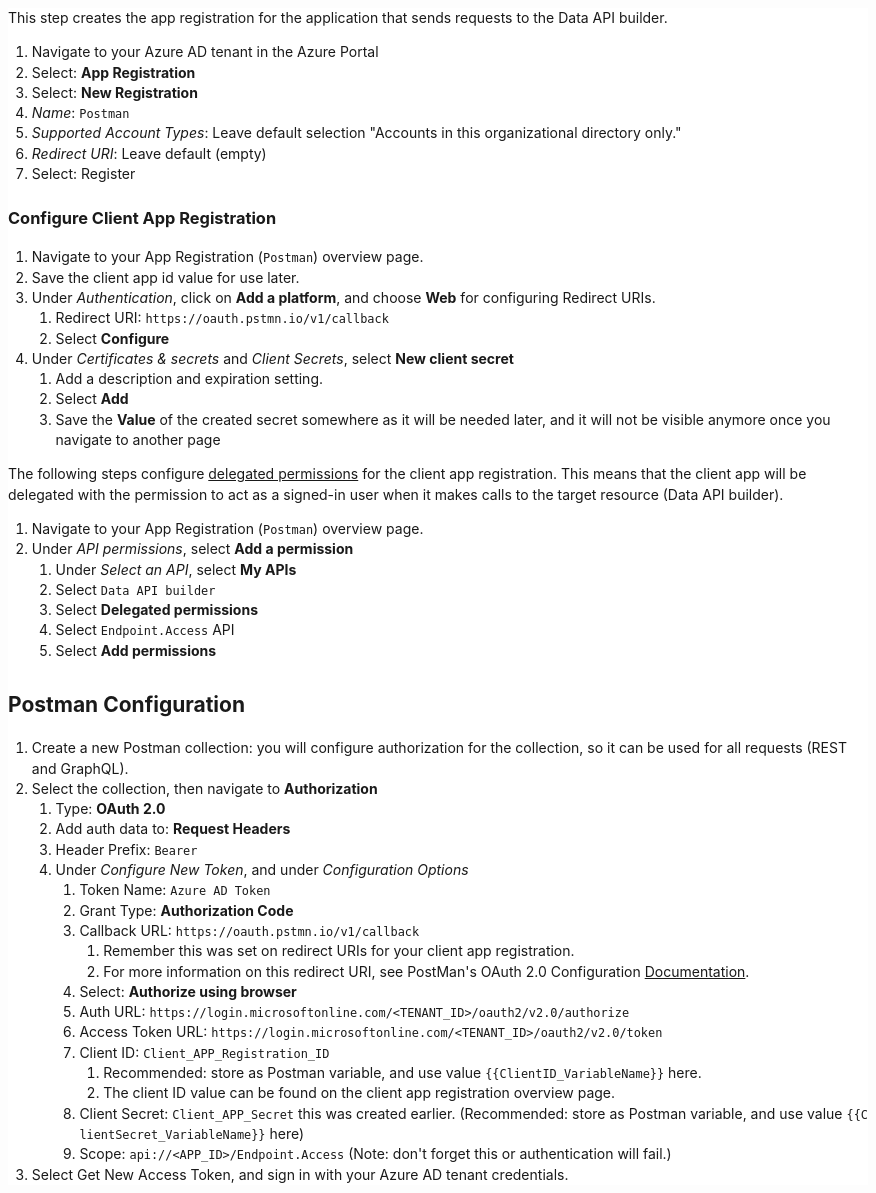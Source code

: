 This step creates the app registration for the application that sends requests to the Data API builder.

1. Navigate to your Azure AD tenant in the Azure Portal
1. Select: **App Registration**
1. Select: **New Registration**
1. *Name*: `Postman`
1. *Supported Account Types*: Leave default selection "Accounts in this organizational directory only."
1. *Redirect URI*: Leave default (empty)
1. Select: Register

### Configure Client App Registration

1. Navigate to your App Registration (`Postman`) overview page.
2. Save the client app id value for use later.
3. Under *Authentication*, click on **Add a platform**, and choose **Web**  for configuring Redirect URIs.
   1. Redirect URI: `https://oauth.pstmn.io/v1/callback`
   2. Select **Configure**
4. Under *Certificates & secrets* and *Client Secrets*, select **New client secret**
   1. Add a description and expiration setting.
   2. Select **Add**
   3. Save the **Value** of the created secret somewhere as it will be needed later, and it will not be visible anymore once you navigate to another page

The following steps configure [delegated permissions](https://learn.microsoft.com/azure/active-directory/develop/v2-permissions-and-consent#permission-types) for the client app registration. This means that the client app will be delegated with the permission to act as a signed-in user when it makes calls to the target resource (Data API builder).

1. Navigate to your App Registration (`Postman`) overview page.
2. Under *API permissions*, select **Add a permission**
   1. Under *Select an API*, select **My APIs**
   2. Select `Data API builder`
   3. Select **Delegated permissions**
   4. Select `Endpoint.Access` API
   5. Select **Add permissions**

## Postman Configuration

1. Create a new Postman collection: you will configure authorization for the collection, so it can be used for all requests (REST and GraphQL).
2. Select the collection, then navigate to **Authorization**
   1. Type: **OAuth 2.0**
   2. Add auth data to: **Request Headers**
   3. Header Prefix: `Bearer`
   4. Under *Configure New Token*, and under *Configuration Options*
      1. Token Name: `Azure AD Token`
      2. Grant Type: **Authorization Code**
      3. Callback URL: `https://oauth.pstmn.io/v1/callback`
         1. Remember this was set on redirect URIs for your client app registration.
         2. For more information on this redirect URI, see PostMan's OAuth 2.0 Configuration [Documentation](https://learning.postman.com/docs/sending-requests/authorization/#requesting-an-oauth-20-token).
      4. Select: **Authorize using browser**
      5. Auth URL: `https://login.microsoftonline.com/<TENANT_ID>/oauth2/v2.0/authorize`
      6. Access Token URL: `https://login.microsoftonline.com/<TENANT_ID>/oauth2/v2.0/token`
      7. Client ID: `Client_APP_Registration_ID`
         1. Recommended: store as Postman variable, and use value `{{ClientID_VariableName}}` here.
         2. The client ID value can be found on the client app registration overview page.
      8. Client Secret: `Client_APP_Secret` this was created earlier. (Recommended: store as Postman variable, and use value `{{ClientSecret_VariableName}}` here)
      9. Scope: `api://<APP_ID>/Endpoint.Access` (Note: don't forget this or authentication will fail.)
3. Select Get New Access Token, and sign in with your Azure AD tenant credentials.